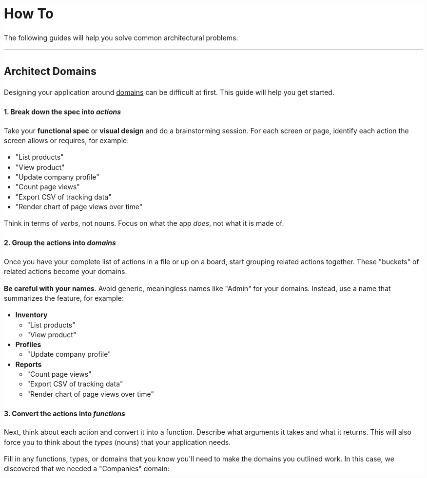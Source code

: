 # How To

The following guides will help you solve common architectural problems.

---

## Architect Domains

Designing your application around [domains](/conventions?id=domains) can 
be difficult at first. This guide will help you get started.

#### 1. Break down the spec into _actions_

Take your **functional spec** or **visual design** and do a brainstorming
session. For each screen or page, identify each action the screen allows or
requires, for example:

- "List products"
- "View product"
- "Update company profile"
- "Count page views"
- "Export CSV of tracking data"
- "Render chart of page views over time"

Think in terms of _verbs_, not nouns. Focus on what the app _does_, not what
it is made of.

#### 2. Group the actions into _domains_

Once you have your complete list of actions in a file or up on a board, start
grouping related actions together. These "buckets" of related actions become
your domains.

**Be careful with your names**. Avoid generic, meaningless names like "Admin"
for your domains. Instead, use a name that summarizes the feature, for example:

- **Inventory**
  - "List products"
  - "View product"
- **Profiles**
  - "Update company profile"
- **Reports**
  - "Count page views"
  - "Export CSV of tracking data"
  - "Render chart of page views over time"


#### 3. Convert the actions into _functions_

Next, think about each action and convert it into a function. Describe what
arguments it takes and what it returns. This will also force you to think 
about the _types_ (nouns) that your application needs.

Fill in any functions, types, or domains that you know you'll need to make
the domains you outlined work. In this case, we discovered that we needed a
"Companies" domain:

